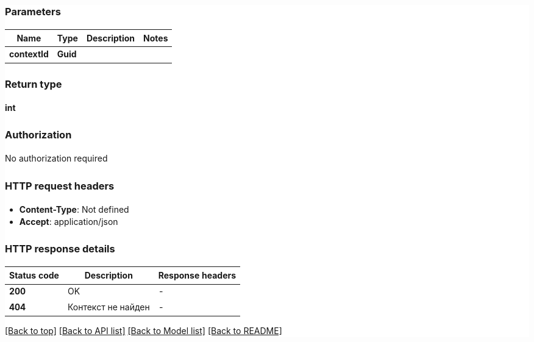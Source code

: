 ### Parameters

| Name | Type | Description | Notes |
|------|------|-------------|-------|
| **contextId** | **Guid** |  |  |

### Return type

**int**

### Authorization

No authorization required

### HTTP request headers

 - **Content-Type**: Not defined
 - **Accept**: application/json


### HTTP response details
| Status code | Description | Response headers |
|-------------|-------------|------------------|
| **200** | OK |  -  |
| **404** | Контекст не найден |  -  |

[[Back to top]](#) [[Back to API list]](../README.md#documentation-for-api-endpoints) [[Back to Model list]](../README.md#documentation-for-models) [[Back to README]](../README.md)


